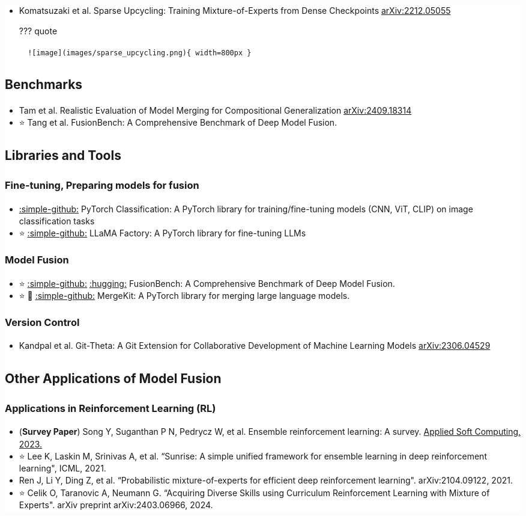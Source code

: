 - Komatsuzaki et al. Sparse Upcycling: Training Mixture-of-Experts from Dense Checkpoints [arXiv:2212.05055](http://arxiv.org/abs/2212.05055)

    ??? quote

        ![image](images/sparse_upcycling.png){ width=800px }

## Benchmarks

- Tam et al. Realistic Evaluation of Model Merging for Compositional Generalization [arXiv:2409.18314](http://arxiv.org/abs/2409.18314)
- :star: Tang et al. FusionBench: A Comprehensive Benchmark of Deep Model Fusion.

## Libraries and Tools

### Fine-tuning, Preparing models for fusion

- [:simple-github:](https://github.com/tanganke/pytorch_classification)
    PyTorch Classification: A PyTorch library for training/fine-tuning models (CNN, ViT, CLIP) on image classification tasks
- :star: [:simple-github:](https://github.com/hiyouga/LLaMA-Factory)
    LLaMA Factory: A PyTorch library for fine-tuning LLMs

### Model Fusion

- :star: [:simple-github:](https://github.com/tanganke/fusion_bench) [:hugging:](https://huggingface.co/tanganke)
    FusionBench: A Comprehensive Benchmark of Deep Model Fusion.
- :star: :llama: [:simple-github:](https://github.com/arcee-ai/mergekit) 
    MergeKit: A PyTorch library for merging large language models.

### Version Control

- Kandpal et al. Git-Theta: A Git Extension for Collaborative Development of Machine Learning Models [arXiv:2306.04529](http://arxiv.org/abs/2306.04529)

## Other Applications of Model Fusion

### Applications in Reinforcement Learning (RL)

- (**Survey Paper**) Song Y, Suganthan P N, Pedrycz W, et al. Ensemble reinforcement learning: A survey. [Applied Soft Computing, 2023.](https://www.sciencedirect.com/science/article/abs/pii/S1568494623009936)
- :star: Lee K, Laskin M, Srinivas A, et al. “Sunrise: A simple unified framework for ensemble learning in deep reinforcement learning", ICML, 2021.
- Ren J, Li Y, Ding Z, et al. “Probabilistic mixture-of-experts for efficient deep reinforcement learning". arXiv:2104.09122, 2021.
- :star: Celik O, Taranovic A, Neumann G. “Acquiring Diverse Skills using Curriculum Reinforcement Learning with Mixture of Experts". arXiv preprint arXiv:2403.06966, 2024.

